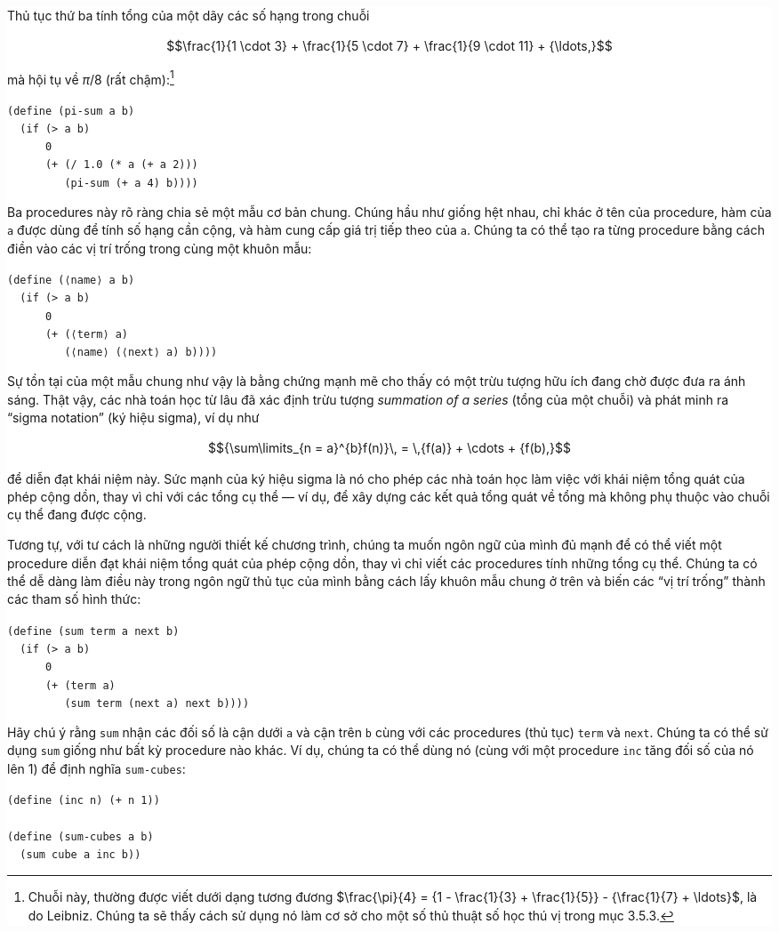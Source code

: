 Thủ tục thứ ba tính tổng của một dãy các số hạng trong chuỗi 

$$\frac{1}{1 \cdot 3} + \frac{1}{5 \cdot 7} + \frac{1}{9 \cdot 11} + {\ldots,}$$

mà hội tụ về $\pi/8$ (rất chậm):[^1]

``` {.scheme}
(define (pi-sum a b)
  (if (> a b)
      0
      (+ (/ 1.0 (* a (+ a 2))) 
         (pi-sum (+ a 4) b))))
```

Ba procedures này rõ ràng chia sẻ một mẫu cơ bản chung. Chúng hầu như giống hệt nhau, chỉ khác ở tên của procedure, hàm của `a` được dùng để tính số hạng cần cộng, và hàm cung cấp giá trị tiếp theo của `a`. Chúng ta có thể tạo ra từng procedure bằng cách điền vào các vị trí trống trong cùng một khuôn mẫu:

``` {.scheme}
(define (⟨name⟩ a b)
  (if (> a b)
      0
      (+ (⟨term⟩ a) 
         (⟨name⟩ (⟨next⟩ a) b))))
```

Sự tồn tại của một mẫu chung như vậy là bằng chứng mạnh mẽ cho thấy có một trừu tượng hữu ích đang chờ được đưa ra ánh sáng. Thật vậy, các nhà toán học từ lâu đã xác định trừu tượng *summation of a series* (tổng của một chuỗi) và phát minh ra “sigma notation” (ký hiệu sigma), ví dụ như

$${\sum\limits_{n = a}^{b}f(n)}\, = \,{f(a)} + \cdots + {f(b),}$$

để diễn đạt khái niệm này. Sức mạnh của ký hiệu sigma là nó cho phép các nhà toán học làm việc với khái niệm tổng quát của phép cộng dồn, thay vì chỉ với các tổng cụ thể — ví dụ, để xây dựng các kết quả tổng quát về tổng mà không phụ thuộc vào chuỗi cụ thể đang được cộng.

Tương tự, với tư cách là những người thiết kế chương trình, chúng ta muốn ngôn ngữ của mình đủ mạnh để có thể viết một procedure diễn đạt khái niệm tổng quát của phép cộng dồn, thay vì chỉ viết các procedures tính những tổng cụ thể. Chúng ta có thể dễ dàng làm điều này trong ngôn ngữ thủ tục của mình bằng cách lấy khuôn mẫu chung ở trên và biến các “vị trí trống” thành các tham số hình thức:

``` {.scheme}
(define (sum term a next b)
  (if (> a b)
      0
      (+ (term a)
         (sum term (next a) next b))))
```


[^1]: Chuỗi này, thường được viết dưới dạng tương đương $\frac{\pi}{4} = {1 - \frac{1}{3} + \frac{1}{5}} - {\frac{1}{7} + \ldots}$, là do Leibniz. Chúng ta sẽ thấy cách sử dụng nó làm cơ sở cho một số thủ thuật số học thú vị trong mục 3.5.3.

Hãy chú ý rằng `sum` nhận các đối số là cận dưới `a` và cận trên `b` cùng với các procedures (thủ tục) `term` và `next`. Chúng ta có thể sử dụng `sum` giống như bất kỳ procedure nào khác. Ví dụ, chúng ta có thể dùng nó (cùng với một procedure `inc` tăng đối số của nó lên 1) để định nghĩa `sum-cubes`:

``` {.scheme}
(define (inc n) (+ n 1))

(define (sum-cubes a b)
  (sum cube a inc b))
```


[^2]: Lưu ý rằng chúng ta đã sử dụng block structure (cấu trúc khối) (1.1.8) để nhúng định nghĩa của `pi-next` và `pi-term` vào bên trong `pi-sum`, vì các procedures này khó có thể hữu ích cho mục đích nào khác. Chúng ta sẽ thấy cách loại bỏ hoàn toàn chúng trong 1.3.2.  
[^3]: Sẽ rõ ràng và bớt gây e ngại hơn cho những người học Lisp nếu dùng một tên hiển nhiên hơn `lambda`, chẳng hạn như `make-procedure`. Nhưng quy ước này đã ăn sâu. Ký hiệu này được lấy từ λ-calculus, một hệ thống hình thức toán học do nhà logic học toán học Alonzo Church (1941) giới thiệu. Church phát triển λ-calculus để cung cấp một nền tảng chặt chẽ cho việc nghiên cứu các khái niệm về hàm và áp dụng hàm. λ-calculus đã trở thành một công cụ cơ bản cho các nghiên cứu toán học về ngữ nghĩa của ngôn ngữ lập trình.
[^4]: Hiểu rõ internal definitions đủ để đảm bảo một chương trình có nghĩa như chúng ta dự định đòi hỏi một mô hình đánh giá phức tạp hơn so với những gì đã trình bày trong chương này. Tuy nhiên, những tinh tế này không xuất hiện với các định nghĩa bên trong của procedures. Chúng ta sẽ quay lại vấn đề này ở 4.1.6, sau khi tìm hiểu thêm về quá trình đánh giá.
[^9]: Hãy lưu ý rằng đây là một tổ hợp mà toán tử của nó lại là một tổ hợp. Bài tập 1.4 đã minh họa khả năng tạo ra các tổ hợp như vậy, nhưng đó chỉ là một ví dụ minh họa đơn giản. Ở đây, chúng ta bắt đầu thấy nhu cầu thực sự cho các tổ hợp như vậy — khi áp dụng một procedure được tạo ra như giá trị trả về của một higher-order procedure.  
[^10]: Xem Bài tập 1.45 để biết một tổng quát hóa xa hơn.  
[^11]: Các sách giáo khoa giải tích sơ cấp thường mô tả Newton’s method dưới dạng dãy xấp xỉ $x_{n + 1} = x_{n} - {g(x_{n})\,/Dg(x_{n})}$. Việc có ngôn ngữ để nói về các quá trình và sử dụng ý tưởng fixed-point giúp đơn giản hóa mô tả phương pháp này.  
[^12]: Newton’s method không phải lúc nào cũng hội tụ đến một đáp án, nhưng có thể chứng minh rằng trong các trường hợp thuận lợi, mỗi lần lặp sẽ nhân đôi số chữ số chính xác của giá trị xấp xỉ nghiệm. Trong các trường hợp như vậy, Newton’s method sẽ hội tụ nhanh hơn nhiều so với half-interval method.  
[^13]: Đối với việc tìm căn bậc hai, Newton’s method hội tụ nhanh đến nghiệm đúng từ bất kỳ điểm bắt đầu nào.
[^14]: Khái niệm trạng thái first-class của các phần tử trong ngôn ngữ lập trình là do nhà khoa học máy tính người Anh Christopher Strachey (1916–1975) đưa ra.  
[^15]: Chúng ta sẽ thấy các ví dụ về điều này sau khi giới thiệu data structures trong Chương 2.  
[^16]: Chi phí hiện thực chính của first-class procedures là việc cho phép procedures được trả về như giá trị đòi hỏi phải dành bộ nhớ cho các free variables (biến tự do) của procedure ngay cả khi procedure không đang thực thi. Trong hiện thực Scheme mà chúng ta sẽ nghiên cứu ở mục 4.1, các biến này được lưu trữ trong environment (môi trường) của procedure.